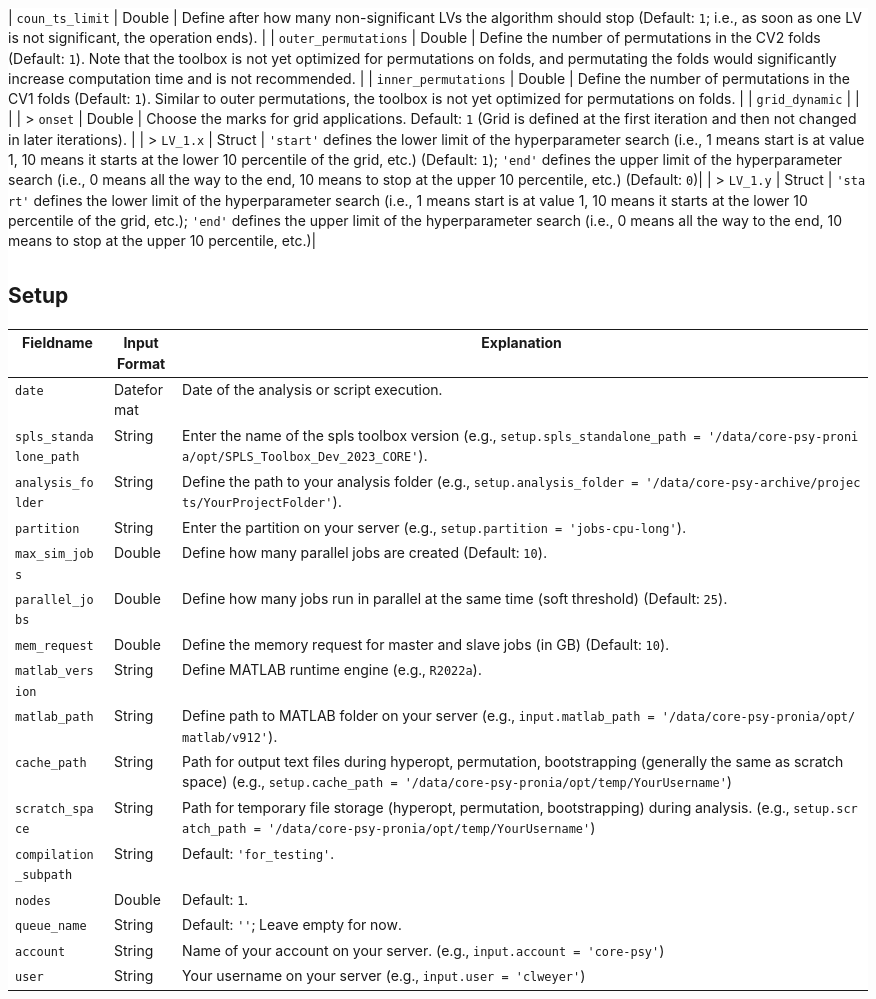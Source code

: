 | `coun_ts_limit`                                     | Double          | Define after how many non-significant LVs the algorithm should stop (Default: `1`; i.e., as soon as one LV is not significant, the operation ends). |
| `outer_permutations`                                | Double          | Define the number of permutations in the CV2 folds (Default: `1`). Note that the toolbox is not yet optimized for permutations on folds, and permutating the folds would significantly increase computation time and is not recommended. |
| `inner_permutations`                                | Double          | Define the number of permutations in the CV1 folds (Default: `1`). Similar to outer permutations, the toolbox is not yet optimized for permutations on folds. |
| `grid_dynamic`                                |           |  |
| > `onset`                                | Double          | Choose the marks for grid applications. Default: `1` (Grid is defined at the first iteration and then not changed in later iterations). |
| > `LV_1.x`                                  | Struct      | `'start'` defines the lower limit of the hyperparameter search (i.e., 1 means start is at value 1, 10 means it starts at the lower 10 percentile of the grid, etc.) (Default: `1`); `'end'` defines the upper limit of the hyperparameter search (i.e., 0 means all the way to the end, 10 means to stop at the upper 10 percentile, etc.) (Default: `0`)|
| > `LV_1.y`                                  | Struct      | `'start'` defines the lower limit of the hyperparameter search (i.e., 1 means start is at value 1, 10 means it starts at the lower 10 percentile of the grid, etc.); `'end'` defines the upper limit of the hyperparameter search (i.e., 0 means all the way to the end, 10 means to stop at the upper 10 percentile, etc.)|

## Setup

| Fieldname                 | Input Format          |          Explanation   |
| --------                  | --------              |            --------        |
| `date`                    | Dateformat     | Date of the analysis or script execution. |
| `spls_standalone_path`    | String         | Enter the name of the spls toolbox version (e.g., `setup.spls_standalone_path = '/data/core-psy-pronia/opt/SPLS_Toolbox_Dev_2023_CORE'`). |
| `analysis_folder`        | String         | Define the path to your analysis folder (e.g., `setup.analysis_folder = '/data/core-psy-archive/projects/YourProjectFolder'`). |
| `partition`              | String         | Enter the partition on your server (e.g., `setup.partition = 'jobs-cpu-long'`). |
| `max_sim_jobs`           | Double         | Define how many parallel jobs are created (Default: `10`). |
| `parallel_jobs`          | Double         | Define how many jobs run in parallel at the same time (soft threshold) (Default: `25`). |
| `mem_request`            | Double         | Define the memory request for master and slave jobs (in GB) (Default: `10`). |
| `matlab_version`         | String         | Define MATLAB runtime engine (e.g., `R2022a`). |
| `matlab_path`            | String         | Define path to MATLAB folder on your server (e.g., `input.matlab_path = '/data/core-psy-pronia/opt/matlab/v912'`).|
| `cache_path`             | String         | Path for output text files during hyperopt, permutation, bootstrapping (generally the same as scratch space) (e.g., `setup.cache_path = '/data/core-psy-pronia/opt/temp/YourUsername'`) |
| `scratch_space`          | String         | Path for temporary file storage (hyperopt, permutation, bootstrapping) during analysis.  (e.g., `setup.scratch_path = '/data/core-psy-pronia/opt/temp/YourUsername'`) |
| `compilation_subpath`    | String         | Default: `'for_testing'`. |
| `nodes`                  | Double         | Default: `1`. |
| `queue_name`             | String         | Default: `''`; Leave empty for now. |
| `account`                | String         | Name of your account on your server. (e.g., `input.account = 'core-psy'`)|
| `user`                   | String         | Your username on your server (e.g., `input.user = 'clweyer'`)|

